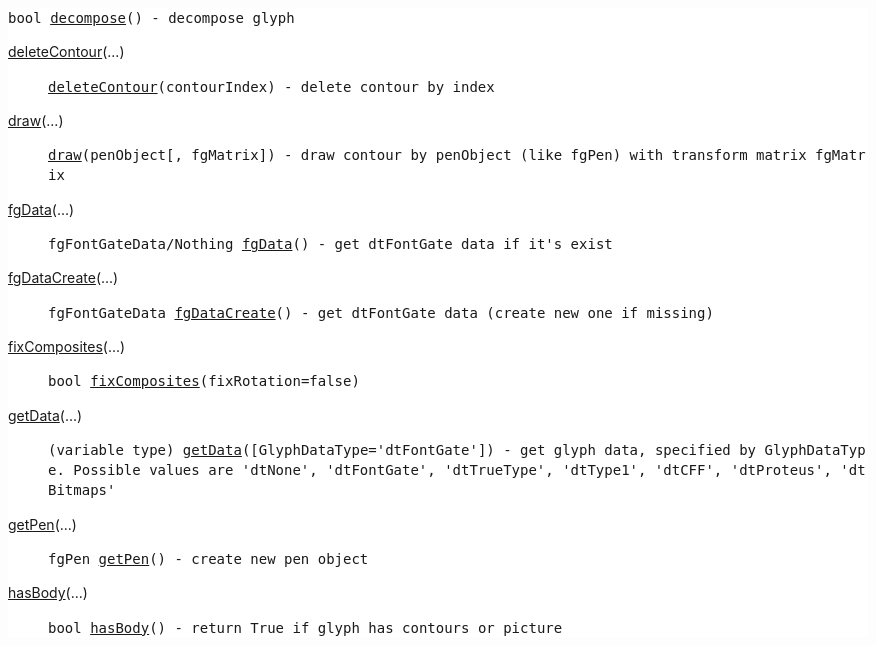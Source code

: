 <pre class="doc" markdown="0">bool <a href="#fontgate.fgGlyph-decompose">decompose</a>() - decompose glyph</pre>

</dd></dl>
<dl class="function"><dt><a name="fgGlyph-deleteContour" href="#fgGlyph-deleteContour"><span class="function-name">deleteContour</span></a><span class="argspec">(...)</span></dt><dd>

<pre class="doc" markdown="0"><a href="#fontgate.fgGlyph-deleteContour">deleteContour</a>(contourIndex) - delete contour by index</pre>

</dd></dl>
<dl class="function"><dt><a name="fgGlyph-draw" href="#fgGlyph-draw"><span class="function-name">draw</span></a><span class="argspec">(...)</span></dt><dd>

<pre class="doc" markdown="0"><a href="#fontgate.fgGlyph-draw">draw</a>(penObject[, fgMatrix]) - draw contour by penObject (like fgPen) with transform matrix fgMatrix</pre>

</dd></dl>
<dl class="function"><dt><a name="fgGlyph-fgData" href="#fgGlyph-fgData"><span class="function-name">fgData</span></a><span class="argspec">(...)</span></dt><dd>

<pre class="doc" markdown="0">fgFontGateData/Nothing <a href="#fontgate.fgGlyph-fgData">fgData</a>() - get dtFontGate data if it's exist</pre>

</dd></dl>
<dl class="function"><dt><a name="fgGlyph-fgDataCreate" href="#fgGlyph-fgDataCreate"><span class="function-name">fgDataCreate</span></a><span class="argspec">(...)</span></dt><dd>

<pre class="doc" markdown="0">fgFontGateData <a href="#fontgate.fgGlyph-fgDataCreate">fgDataCreate</a>() - get dtFontGate data (create new one if missing)</pre>

</dd></dl>
<dl class="function"><dt><a name="fgGlyph-fixComposites" href="#fgGlyph-fixComposites"><span class="function-name">fixComposites</span></a><span class="argspec">(...)</span></dt><dd>

<pre class="doc" markdown="0">bool <a href="#fontgate.fgGlyph-fixComposites">fixComposites</a>(fixRotation=false)</pre>

</dd></dl>
<dl class="function"><dt><a name="fgGlyph-getData" href="#fgGlyph-getData"><span class="function-name">getData</span></a><span class="argspec">(...)</span></dt><dd>

<pre class="doc" markdown="0">(variable type) <a href="#fontgate.fgGlyph-getData">getData</a>([GlyphDataType='dtFontGate']) - get glyph data, specified by GlyphDataType. Possible values are 'dtNone', 'dtFontGate', 'dtTrueType', 'dtType1', 'dtCFF', 'dtProteus', 'dtBitmaps'</pre>

</dd></dl>
<dl class="function"><dt><a name="fgGlyph-getPen" href="#fgGlyph-getPen"><span class="function-name">getPen</span></a><span class="argspec">(...)</span></dt><dd>

<pre class="doc" markdown="0">fgPen <a href="#fontgate.fgGlyph-getPen">getPen</a>() - create new pen object</pre>

</dd></dl>
<dl class="function"><dt><a name="fgGlyph-hasBody" href="#fgGlyph-hasBody"><span class="function-name">hasBody</span></a><span class="argspec">(...)</span></dt><dd>

<pre class="doc" markdown="0">bool <a href="#fontgate.fgGlyph-hasBody">hasBody</a>() - return True if glyph has contours or picture</pre>
